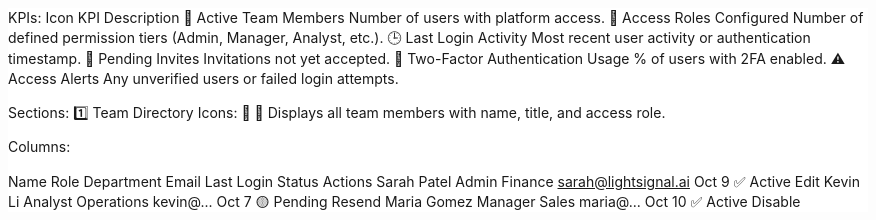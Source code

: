 KPIs:
Icon
KPI
Description
👥
Active Team Members
Number of users with platform access.
🔑
Access Roles Configured
Number of defined permission tiers (Admin, Manager, Analyst, etc.).
🕒
Last Login Activity
Most recent user activity or authentication timestamp.
📜
Pending Invites
Invitations not yet accepted.
🔐
Two-Factor Authentication Usage
% of users with 2FA enabled.
⚠️
Access Alerts
Any unverified users or failed login attempts.


Sections:
1️⃣ Team Directory
Icons: 👥 🧾
Displays all team members with name, title, and access role.


Columns:


Name
Role
Department
Email
Last Login
Status
Actions
Sarah Patel
Admin
Finance
sarah@lightsignal.ai
Oct 9
✅ Active
Edit
Kevin Li
Analyst
Operations
kevin@...
Oct 7
🟡 Pending
Resend
Maria Gomez
Manager
Sales
maria@...
Oct 10
✅ Active
Disable
